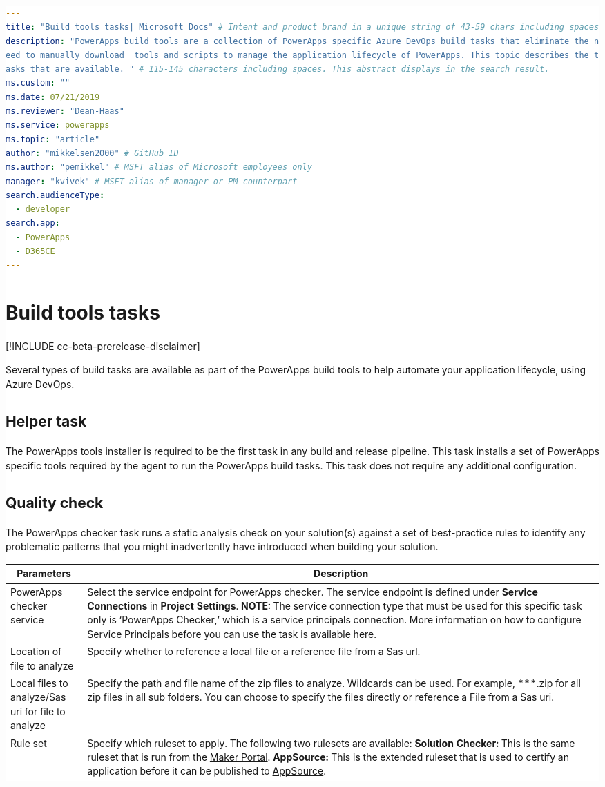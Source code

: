 ```yaml
---
title: "Build tools tasks| Microsoft Docs" # Intent and product brand in a unique string of 43-59 chars including spaces
description: "PowerApps build tools are a collection of PowerApps specific Azure DevOps build tasks that eliminate the need to manually download  tools and scripts to manage the application lifecycle of PowerApps. This topic describes the tasks that are available. " # 115-145 characters including spaces. This abstract displays in the search result.
ms.custom: ""
ms.date: 07/21/2019
ms.reviewer: "Dean-Haas"
ms.service: powerapps
ms.topic: "article"
author: "mikkelsen2000" # GitHub ID
ms.author: "pemikkel" # MSFT alias of Microsoft employees only
manager: "kvivek" # MSFT alias of manager or PM counterpart
search.audienceType: 
  - developer
search.app: 
  - PowerApps
  - D365CE
---
```


# Build tools tasks

[!INCLUDE [cc-beta-prerelease-disclaimer](../../includes/cc-beta-prerelease-disclaimer.md)]

Several types of build tasks are available as part of the PowerApps build tools to help automate your application lifecycle, using Azure DevOps.
  
## Helper task

The PowerApps tools installer is required to be the first task in any build and release pipeline. This task installs a set of PowerApps specific tools required by the agent to run the PowerApps build tasks. This task does not require any additional configuration.

## Quality check

The PowerApps checker task runs a static analysis check on your solution(s) against a set of best-practice rules to identify any problematic patterns that you might inadvertently have introduced when building your solution.

| **Parameters** | **Description** |
| --- | --- |
| PowerApps checker service  |   Select the service endpoint for PowerApps checker. The service   endpoint is defined under **Service Connections** in **Project Settings**.  **NOTE:** The service connection type that must be used for this specific task only is ‘PowerApps Checker,’ which is a service principals connection. More information on how to configure Service Principals before you can use the  task is available [here](https://aka.ms/buildtoolsconnection).  |
| Location of file to analyze  | Specify whether to reference a local file or a reference file from a Sas url. 
| Local files to analyze/Sas uri for file to analyze |  Specify the path and file name of the zip files to analyze.   Wildcards can be used. For example, **\*.zip   for all zip files in all sub folders. You can choose to specify the files   directly or reference a File from a Sas uri.   |
|  Rule set |   Specify which ruleset to apply. The following two rulesets are available:  **Solution Checker:** This is the same ruleset that is run from the [Maker Portal](https://make.powerapps.com/).    **AppSource:** This is the extended ruleset that is used to certify an application before it can be published to [AppSource](https://appsource.microsoft.com/en-US/).   |
